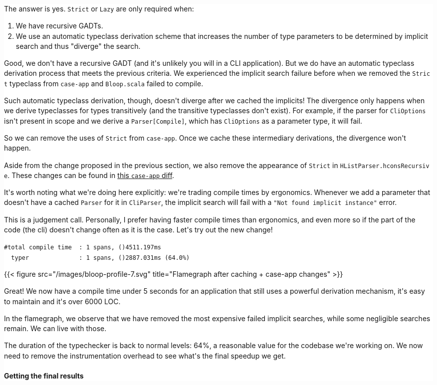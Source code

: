 The answer is yes. `Strict` or `Lazy` are only required when:

1. We have recursive GADTs.
2. We use an automatic typeclass derivation scheme that increases the number
   of type parameters to be determined by implicit search and thus "diverge" the
   search.

Good, we don't have a recursive GADT (and it's unlikely you will in a CLI
application). But we do have an automatic typeclass derivation process that
meets the previous criteria. We experienced the implicit search failure
before when we removed the `Strict` typeclass from `case-app` and
`Bloop.scala` failed to compile.

Such automatic typeclass derivation, though, doesn't diverge after we cached
the implicits! The divergence only happens when we derive typeclasses for
types transitively (and the transitive typeclasses don't exist). For example,
if the parser for `CliOptions` isn't present in scope and we derive a
`Parser[Compile]`, which has `CliOptions` as a parameter type, it will fail.

So we can remove the uses of `Strict` from `case-app`. Once we cache these
intermediary derivations, the divergence won't happen.

Aside from the change proposed in the previous section, we also remove the
appearance of `Strict` in `HListParser.hconsRecursive`. These changes can be
found in [this `case-app`
diff](https://github.com/jvican/case-app/commit/148ffb0a20226a6224ab53f87a8f7411036cdd3f).

It's worth noting what we're doing here explicitly: we're trading compile
times by ergonomics. Whenever we add a parameter that doesn't have a cached
`Parser` for it in `CliParser`, the implicit search will fail with a `"Not
found implicit instance"` error.

This is a judgement call. Personally, I prefer having faster compile times
than ergonomics, and even more so if the part of the code (the cli) doesn't
change often as it is the case. Let's try out the new change!

```
#total compile time  : 1 spans, ()4511.197ms
  typer              : 1 spans, ()2887.031ms (64.0%)
```

{{< figure src="/images/bloop-profile-7.svg" title="Flamegraph after caching + case-app changes" >}}

Great! We now have a compile time under 5 seconds for an application that
still uses a powerful derivation mechanism, it's easy to maintain and it's
over 6000 LOC.

In the flamegraph, we observe that we have removed the most expensive failed
implicit searches, while some negligible searches remain. We can live with
those.

The duration of the typechecker is back to normal levels: 64%, a reasonable
value for the codebase we're working on. We now need to remove the
instrumentation overhead to see what's the final speedup we get.

#### Getting the final results
